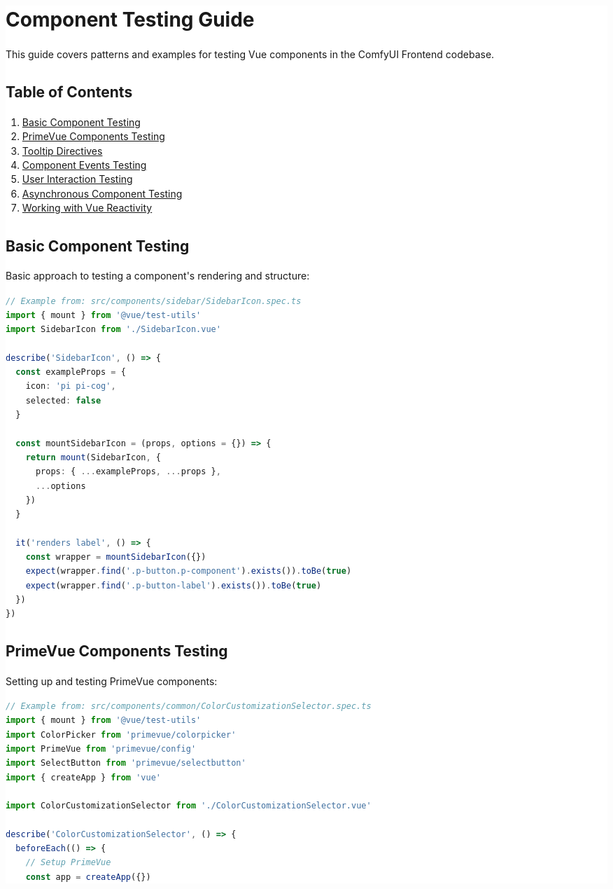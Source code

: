 # Component Testing Guide

This guide covers patterns and examples for testing Vue components in the ComfyUI Frontend codebase.

## Table of Contents

1. [Basic Component Testing](#basic-component-testing)
2. [PrimeVue Components Testing](#primevue-components-testing)
3. [Tooltip Directives](#tooltip-directives)
4. [Component Events Testing](#component-events-testing)
5. [User Interaction Testing](#user-interaction-testing)
6. [Asynchronous Component Testing](#asynchronous-component-testing)
7. [Working with Vue Reactivity](#working-with-vue-reactivity)

## Basic Component Testing

Basic approach to testing a component's rendering and structure:

```typescript
// Example from: src/components/sidebar/SidebarIcon.spec.ts
import { mount } from '@vue/test-utils'
import SidebarIcon from './SidebarIcon.vue'

describe('SidebarIcon', () => {
  const exampleProps = {
    icon: 'pi pi-cog',
    selected: false
  }

  const mountSidebarIcon = (props, options = {}) => {
    return mount(SidebarIcon, {
      props: { ...exampleProps, ...props },
      ...options
    })
  }

  it('renders label', () => {
    const wrapper = mountSidebarIcon({})
    expect(wrapper.find('.p-button.p-component').exists()).toBe(true)
    expect(wrapper.find('.p-button-label').exists()).toBe(true)
  })
})
```

## PrimeVue Components Testing

Setting up and testing PrimeVue components:

```typescript
// Example from: src/components/common/ColorCustomizationSelector.spec.ts
import { mount } from '@vue/test-utils'
import ColorPicker from 'primevue/colorpicker'
import PrimeVue from 'primevue/config'
import SelectButton from 'primevue/selectbutton'
import { createApp } from 'vue'

import ColorCustomizationSelector from './ColorCustomizationSelector.vue'

describe('ColorCustomizationSelector', () => {
  beforeEach(() => {
    // Setup PrimeVue
    const app = createApp({})
```